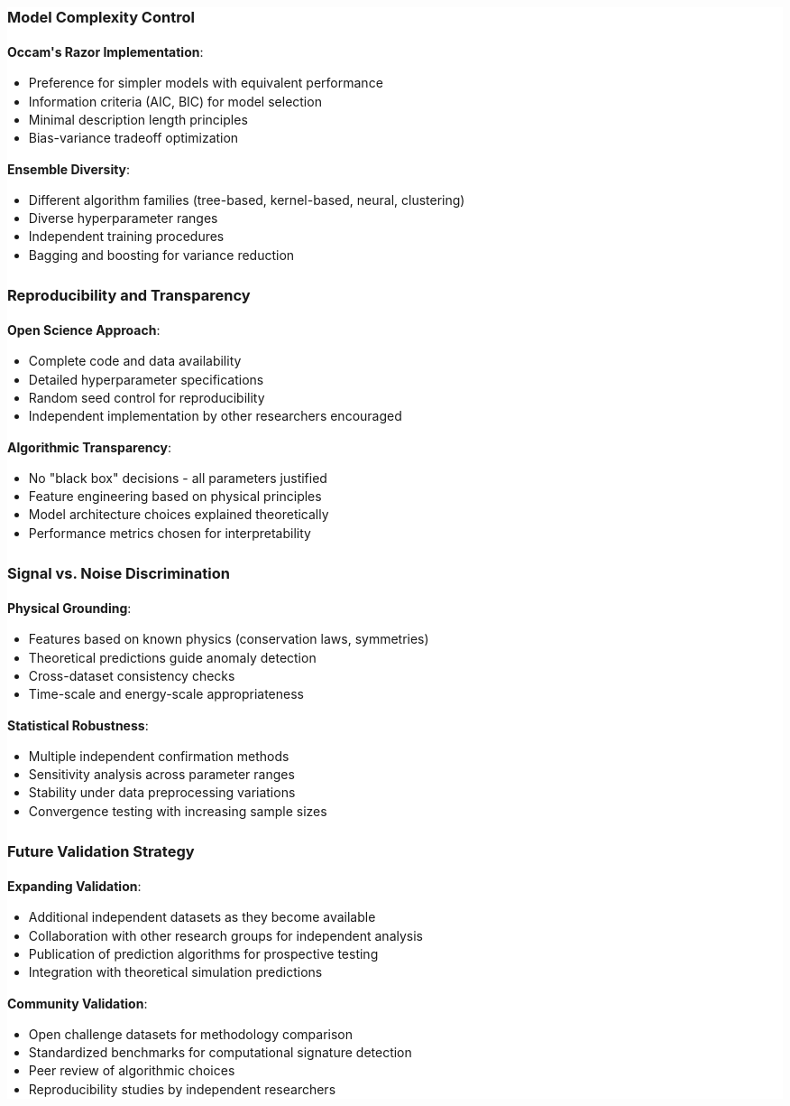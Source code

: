 ### Model Complexity Control

**Occam's Razor Implementation**:
- Preference for simpler models with equivalent performance
- Information criteria (AIC, BIC) for model selection
- Minimal description length principles
- Bias-variance tradeoff optimization

**Ensemble Diversity**:
- Different algorithm families (tree-based, kernel-based, neural, clustering)
- Diverse hyperparameter ranges
- Independent training procedures
- Bagging and boosting for variance reduction

### Reproducibility and Transparency

**Open Science Approach**:
- Complete code and data availability
- Detailed hyperparameter specifications
- Random seed control for reproducibility
- Independent implementation by other researchers encouraged

**Algorithmic Transparency**:
- No "black box" decisions - all parameters justified
- Feature engineering based on physical principles
- Model architecture choices explained theoretically
- Performance metrics chosen for interpretability

### Signal vs. Noise Discrimination

**Physical Grounding**:
- Features based on known physics (conservation laws, symmetries)
- Theoretical predictions guide anomaly detection
- Cross-dataset consistency checks
- Time-scale and energy-scale appropriateness

**Statistical Robustness**:
- Multiple independent confirmation methods
- Sensitivity analysis across parameter ranges
- Stability under data preprocessing variations
- Convergence testing with increasing sample sizes

### Future Validation Strategy

**Expanding Validation**:
- Additional independent datasets as they become available
- Collaboration with other research groups for independent analysis
- Publication of prediction algorithms for prospective testing
- Integration with theoretical simulation predictions

**Community Validation**:
- Open challenge datasets for methodology comparison
- Standardized benchmarks for computational signature detection
- Peer review of algorithmic choices
- Reproducibility studies by independent researchers
